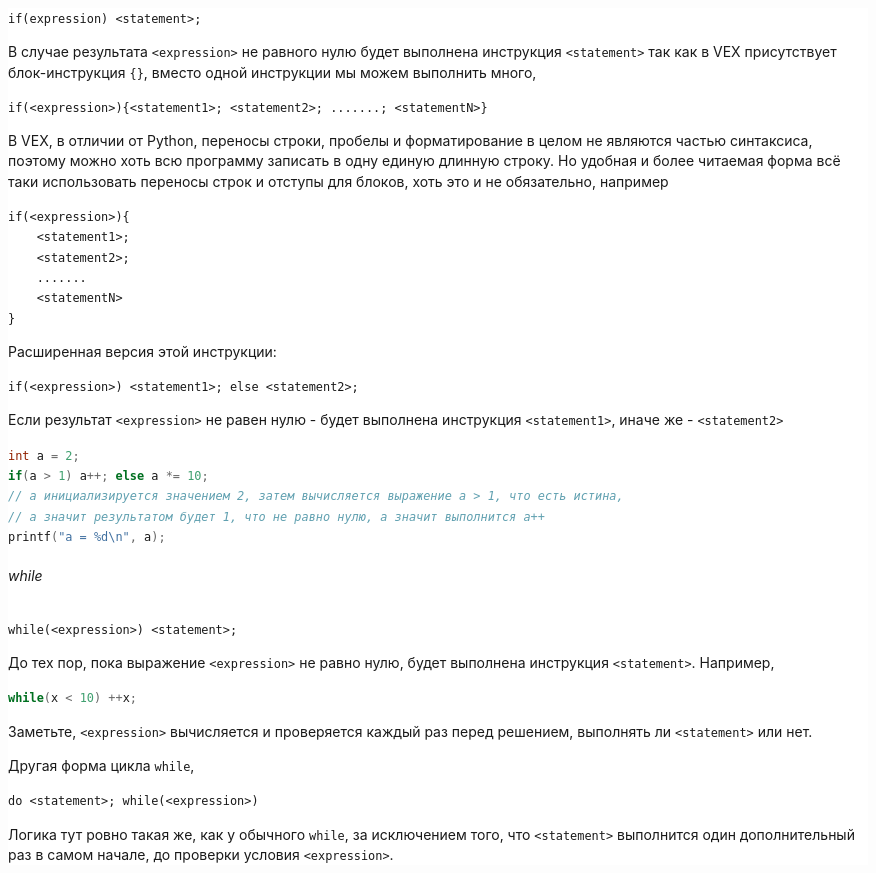 `if(expression) <statement>;`

В случае результата `<expression>` не равного нулю будет выполнена инструкция `<statement>` так как в VEX присутствует
блок-инструкция `{}`, вместо одной инструкции мы можем выполнить много,

`if(<expression>){<statement1>; <statement2>; .......; <statementN>}`

В VEX, в отличии от Python, переносы строки, пробелы и форматирование в целом не являются частью синтаксиса, поэтому
можно хоть всю программу записать в одну единую длинную строку. Но удобная и более читаемая форма всё таки использовать
переносы строк и отступы для блоков, хоть это и не обязательно, например

```
if(<expression>){
    <statement1>;
    <statement2>;
    .......
    <statementN>
}
```

Расширенная версия этой инструкции:

`if(<expression>) <statement1>; else <statement2>;`

Если результат `<expression>` не равен нулю - будет выполнена инструкция `<statement1>`, иначе же - `<statement2>`

```c
int a = 2;
if(a > 1) a++; else a *= 10;
// a инициализируется значением 2, затем вычисляется выражение a > 1, что есть истина,
// а значит результатом будет 1, что не равно нулю, а значит выполнится а++
printf("a = %d\n", a);
```


###### while

`while(<expression>) <statement>;`

До тех пор, пока выражение `<expression>` не равно нулю, будет выполнена инструкция `<statement>`. Например,

```c
while(x < 10) ++x;
```
Заметьте, `<expression>` вычисляется и проверяется каждый раз перед решением, выполнять ли `<statement>` или нет.

Другая форма цикла `while`,

`do <statement>; while(<expression>)`

Логика тут ровно такая же, как у обычного `while`, за исключением того, что `<statement>` выполнится один дополнительный
раз в самом начале, до проверки условия `<expression>`.
